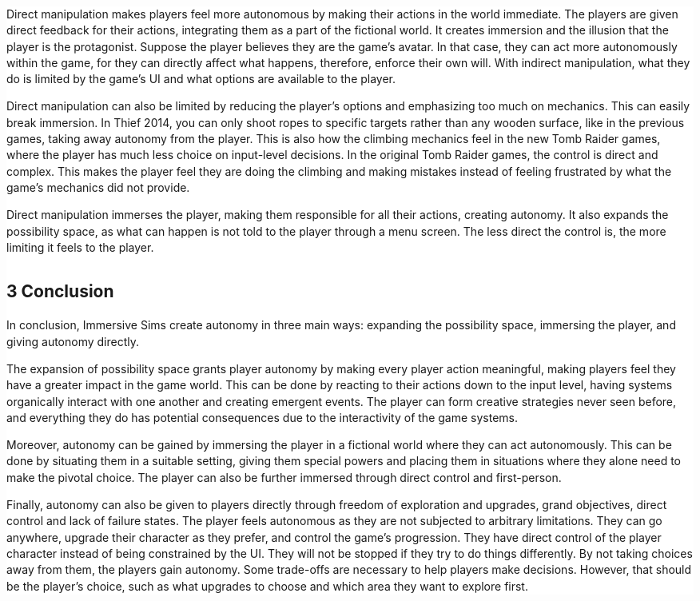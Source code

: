 Direct manipulation makes players feel more autonomous
by making their actions in the world immediate. The players
are given direct feedback for their actions, integrating them
as a part of the fictional world. It creates immersion and the
illusion that the player is the protagonist. Suppose the player
believes they are the game’s avatar. In that case, they can
act more autonomously within the game, for they can directly
affect what happens, therefore, enforce their own will. With
indirect manipulation, what they do is limited by the game’s
UI and what options are available to the player.

Direct manipulation can also be limited by reducing the
player’s options and emphasizing too much on mechanics.
This can easily break immersion. In Thief 2014, you can only
shoot ropes to specific targets rather than any wooden surface, like in the previous games, taking away autonomy from
the player. This is also how the climbing mechanics feel in
the new Tomb Raider games, where the player has much less
choice on input-level decisions. In the original Tomb Raider
games, the control is direct and complex. This makes the
player feel they are doing the climbing and making mistakes
instead of feeling frustrated by what the game’s mechanics
did not provide.

Direct manipulation immerses the player, making them responsible for all their actions, creating autonomy. It also expands the possibility space, as what can happen is not told to
the player through a menu screen. The less direct the control
is, the more limiting it feels to the player.

## 3 Conclusion

In conclusion, Immersive Sims create autonomy in three main
ways: expanding the possibility space, immersing the player,
and giving autonomy directly.

The expansion of possibility space grants player autonomy
by making every player action meaningful, making players
feel they have a greater impact in the game world. This can
be done by reacting to their actions down to the input level,
having systems organically interact with one another and creating emergent events. The player can form creative strategies never seen before, and everything they do has potential
consequences due to the interactivity of the game systems.

Moreover, autonomy can be gained by immersing the
player in a fictional world where they can act autonomously.
This can be done by situating them in a suitable setting, giving them special powers and placing them in situations where
they alone need to make the pivotal choice. The player can
also be further immersed through direct control and first-person.

Finally, autonomy can also be given to players directly
through freedom of exploration and upgrades, grand objectives, direct control and lack of failure states. The player feels
autonomous as they are not subjected to arbitrary limitations.
They can go anywhere, upgrade their character as they prefer,
and control the game’s progression. They have direct control of the player character instead of being constrained by
the UI. They will not be stopped if they try to do things differently. By not taking choices away from them, the players
gain autonomy. Some trade-offs are necessary to help players
make decisions. However, that should be the player’s choice,
such as what upgrades to choose and which area they want to
explore first.
